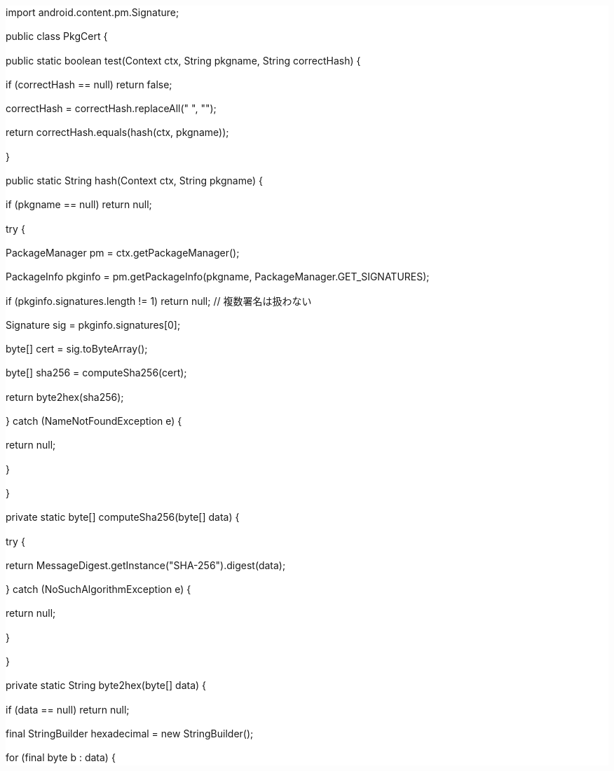 import android.content.pm.Signature;

public class PkgCert {

public static boolean test(Context ctx, String pkgname, String
correctHash) {

if (correctHash == null) return false;

correctHash = correctHash.replaceAll(\" \", \"\");

return correctHash.equals(hash(ctx, pkgname));

}

public static String hash(Context ctx, String pkgname) {

if (pkgname == null) return null;

try {

PackageManager pm = ctx.getPackageManager();

PackageInfo pkginfo = pm.getPackageInfo(pkgname,
PackageManager.GET\_SIGNATURES);

if (pkginfo.signatures.length != 1) return null; // 複数署名は扱わない

Signature sig = pkginfo.signatures\[0\];

byte\[\] cert = sig.toByteArray();

byte\[\] sha256 = computeSha256(cert);

return byte2hex(sha256);

} catch (NameNotFoundException e) {

return null;

}

}

private static byte\[\] computeSha256(byte\[\] data) {

try {

return MessageDigest.getInstance(\"SHA-256\").digest(data);

} catch (NoSuchAlgorithmException e) {

return null;

}

}

private static String byte2hex(byte\[\] data) {

if (data == null) return null;

final StringBuilder hexadecimal = new StringBuilder();

for (final byte b : data) {
